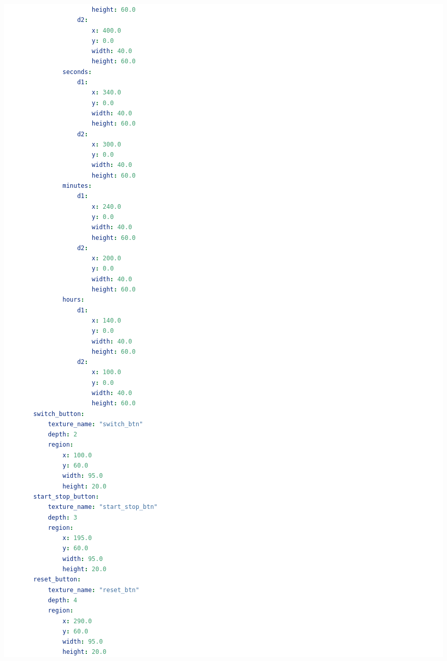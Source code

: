 ```yaml
                        height: 60.0
                    d2:
                        x: 400.0
                        y: 0.0
                        width: 40.0
                        height: 60.0
                seconds:
                    d1:
                        x: 340.0
                        y: 0.0
                        width: 40.0
                        height: 60.0
                    d2:
                        x: 300.0
                        y: 0.0
                        width: 40.0
                        height: 60.0
                minutes:
                    d1:
                        x: 240.0
                        y: 0.0
                        width: 40.0
                        height: 60.0
                    d2:
                        x: 200.0
                        y: 0.0
                        width: 40.0
                        height: 60.0
                hours:
                    d1:
                        x: 140.0
                        y: 0.0
                        width: 40.0
                        height: 60.0
                    d2:
                        x: 100.0
                        y: 0.0
                        width: 40.0
                        height: 60.0
        switch_button:
            texture_name: "switch_btn"
            depth: 2
            region:
                x: 100.0
                y: 60.0
                width: 95.0
                height: 20.0
        start_stop_button:
            texture_name: "start_stop_btn"
            depth: 3
            region:
                x: 195.0
                y: 60.0
                width: 95.0
                height: 20.0
        reset_button:
            texture_name: "reset_btn"
            depth: 4
            region:
                x: 290.0
                y: 60.0
                width: 95.0
                height: 20.0
```